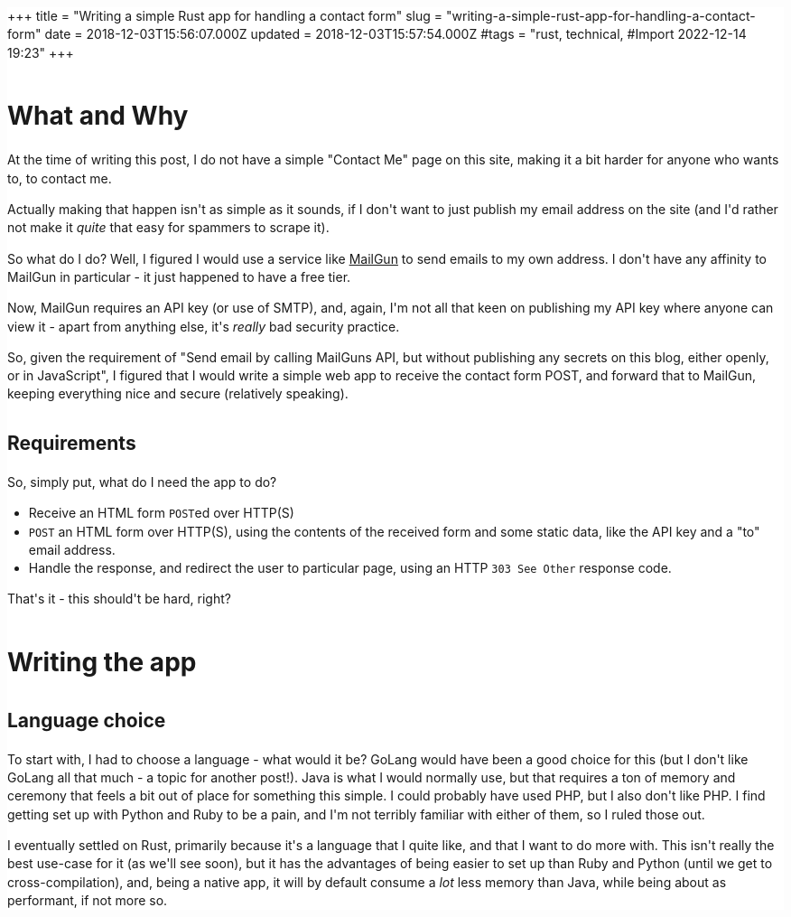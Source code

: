 +++
title = "Writing a simple Rust app for handling a contact form"
slug = "writing-a-simple-rust-app-for-handling-a-contact-form"
date = 2018-12-03T15:56:07.000Z
updated = 2018-12-03T15:57:54.000Z
#tags = "rust, technical, #Import 2022-12-14 19:23"
+++

# What and Why

At the time of writing this post, I do not have a simple "Contact Me" page on this site, making it a bit harder for anyone who wants to, to contact me.

Actually making that happen isn't as simple as it sounds, if I don't want to just publish my email address on the site (and I'd rather not make it *quite* that easy for spammers to scrape it).

So what do I do? Well, I figured I would use a service like [MailGun](https://www.mailgun.com) to send emails to my own address. I don't have any affinity to MailGun in particular - it just happened to have a free tier.

Now, MailGun requires an API key (or use of SMTP), and, again, I'm not all that keen on publishing my API key where anyone can view it - apart from anything else, it's *really* bad security practice.

So, given the requirement of "Send email by calling MailGuns API, but without publishing any secrets on this blog, either openly, or in JavaScript", I figured that I would write a simple web app to receive the contact form POST, and forward that to MailGun, keeping everything nice and secure (relatively speaking).

## Requirements

So, simply put, what do I need the app to do?

- Receive an HTML form `POST`ed over HTTP(S)
- `POST` an HTML form over HTTP(S), using the contents of the received form and some static data, like the API key and a "to" email address.
- Handle the response, and redirect the user to particular page, using an HTTP `303 See Other` response code.

That's it - this should't be hard, right?

# Writing the app

## Language choice

To start with, I had to choose a language - what would it be? GoLang would have been a good choice for this (but I don't like GoLang all that much - a topic for another post!). Java is what I would normally use, but that requires a ton of memory and ceremony that feels a bit out of place for something this simple. I could probably have used PHP, but I also don't like PHP. I find getting set up with Python and Ruby to be a pain, and I'm not terribly familiar with either of them, so I ruled those out.

I eventually settled on Rust, primarily because it's a language that I quite like, and that I want to do more with. This isn't really the best use-case for it (as we'll see soon), but it has the advantages of being easier to set up than Ruby and Python (until we get to cross-compilation), and, being a native app, it will by default consume a *lot* less memory than Java, while being about as performant, if not more so.

